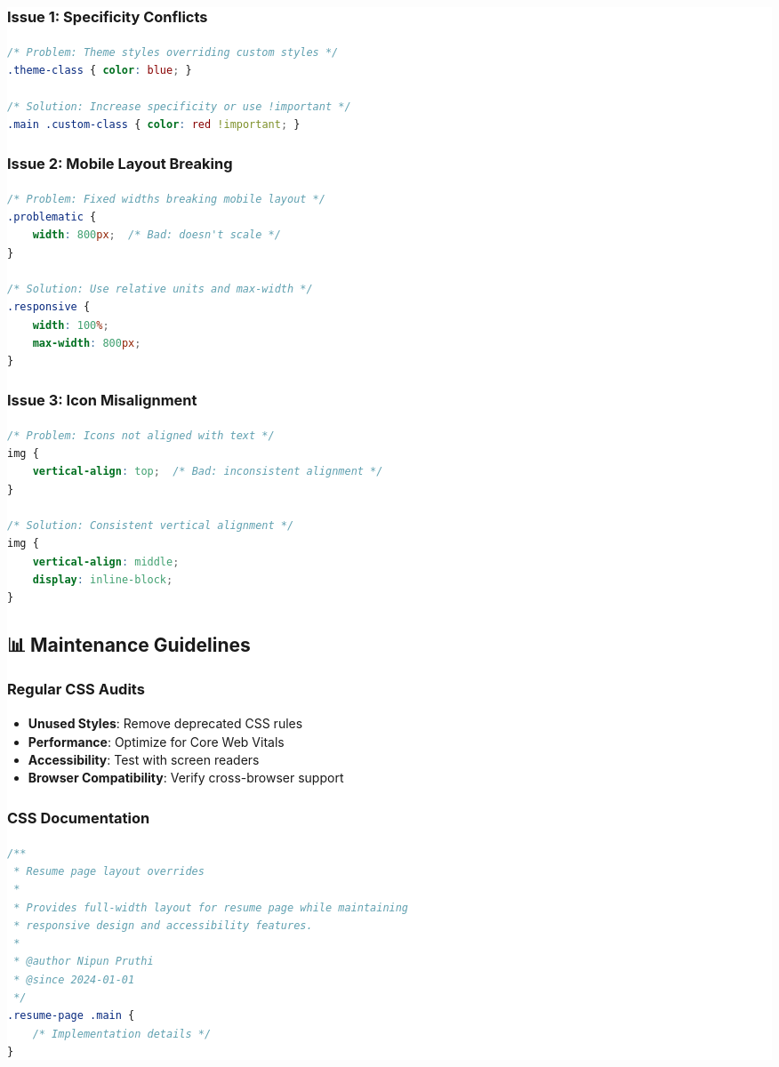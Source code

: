 ### Issue 1: Specificity Conflicts
```css
/* Problem: Theme styles overriding custom styles */
.theme-class { color: blue; }

/* Solution: Increase specificity or use !important */
.main .custom-class { color: red !important; }
```

### Issue 2: Mobile Layout Breaking
```css
/* Problem: Fixed widths breaking mobile layout */
.problematic {
    width: 800px;  /* Bad: doesn't scale */
}

/* Solution: Use relative units and max-width */
.responsive {
    width: 100%;
    max-width: 800px;
}
```

### Issue 3: Icon Misalignment
```css
/* Problem: Icons not aligned with text */
img {
    vertical-align: top;  /* Bad: inconsistent alignment */
}

/* Solution: Consistent vertical alignment */
img {
    vertical-align: middle;
    display: inline-block;
}
```

## 📊 Maintenance Guidelines

### Regular CSS Audits
- **Unused Styles**: Remove deprecated CSS rules
- **Performance**: Optimize for Core Web Vitals
- **Accessibility**: Test with screen readers
- **Browser Compatibility**: Verify cross-browser support

### CSS Documentation
```css
/**
 * Resume page layout overrides
 * 
 * Provides full-width layout for resume page while maintaining
 * responsive design and accessibility features.
 * 
 * @author Nipun Pruthi
 * @since 2024-01-01
 */
.resume-page .main {
    /* Implementation details */
}
```
